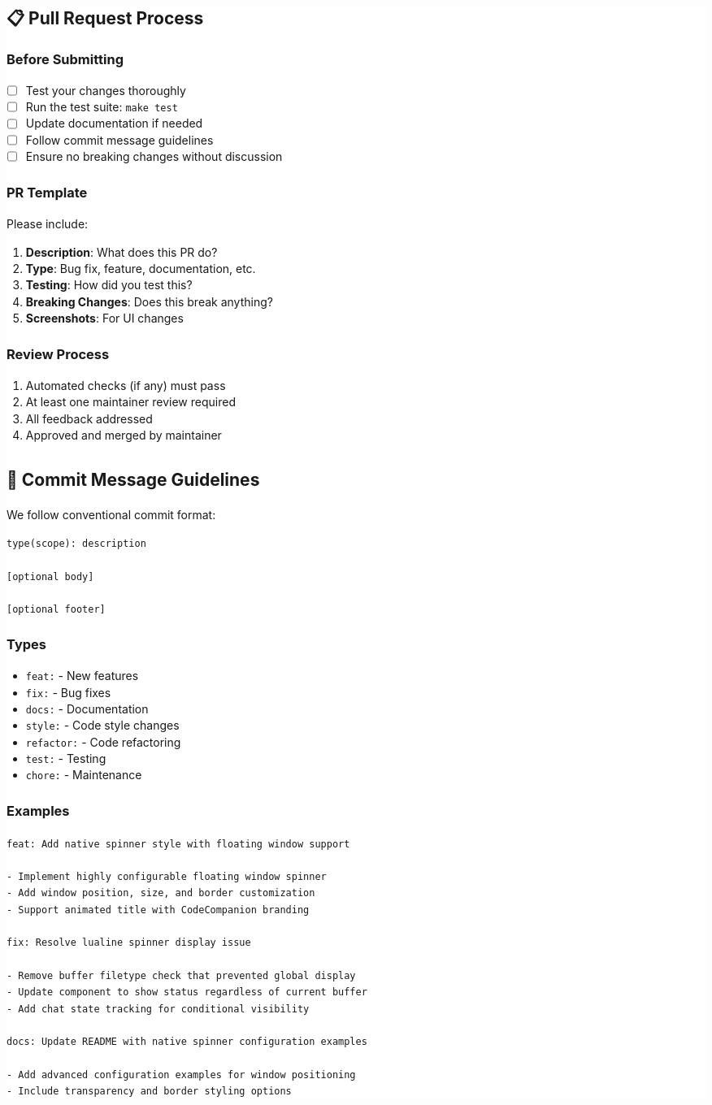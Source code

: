 ## 📋 Pull Request Process

### Before Submitting
- [ ] Test your changes thoroughly
- [ ] Run the test suite: `make test`
- [ ] Update documentation if needed
- [ ] Follow commit message guidelines
- [ ] Ensure no breaking changes without discussion

### PR Template
Please include:
1. **Description**: What does this PR do?
2. **Type**: Bug fix, feature, documentation, etc.
3. **Testing**: How did you test this?
4. **Breaking Changes**: Does this break anything?
5. **Screenshots**: For UI changes

### Review Process
1. Automated checks (if any) must pass
2. At least one maintainer review required
3. All feedback addressed
4. Approved and merged by maintainer

## 📝 Commit Message Guidelines

We follow conventional commit format:

```
type(scope): description

[optional body]

[optional footer]
```

### Types
- `feat:` - New features
- `fix:` - Bug fixes
- `docs:` - Documentation
- `style:` - Code style changes
- `refactor:` - Code refactoring
- `test:` - Testing
- `chore:` - Maintenance

### Examples
```
feat: Add native spinner style with floating window support

- Implement highly configurable floating window spinner
- Add window position, size, and border customization
- Support animated title with CodeCompanion branding

fix: Resolve lualine spinner display issue

- Remove buffer filetype check that prevented global display
- Update component to show status regardless of current buffer
- Add chat state tracking for conditional visibility

docs: Update README with native spinner configuration examples

- Add advanced configuration examples for window positioning
- Include transparency and border styling options
```